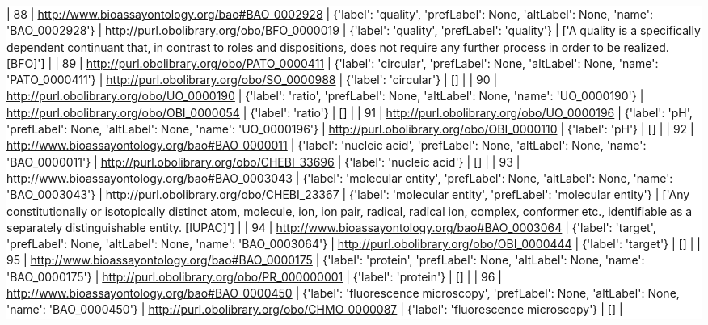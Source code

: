 |  88 | http://www.bioassayontology.org/bao#BAO_0002928 | {'label': 'quality', 'prefLabel': None, 'altLabel': None, 'name': 'BAO_0002928'}                                        | http://purl.obolibrary.org/obo/BFO_0000019     | {'label': 'quality', 'prefLabel': 'quality'}                       | ['A quality is a specifically dependent continuant that, in contrast to roles and dispositions, does not require any further process in order to be realized. [BFO]']                                                                                                                                                                                                         |
|  89 | http://purl.obolibrary.org/obo/PATO_0000411     | {'label': 'circular', 'prefLabel': None, 'altLabel': None, 'name': 'PATO_0000411'}                                      | http://purl.obolibrary.org/obo/SO_0000988      | {'label': 'circular'}                                              | []                                                                                                                                                                                                                                                                                                                                                                            |
|  90 | http://purl.obolibrary.org/obo/UO_0000190       | {'label': 'ratio', 'prefLabel': None, 'altLabel': None, 'name': 'UO_0000190'}                                           | http://purl.obolibrary.org/obo/OBI_0000054     | {'label': 'ratio'}                                                 | []                                                                                                                                                                                                                                                                                                                                                                            |
|  91 | http://purl.obolibrary.org/obo/UO_0000196       | {'label': 'pH', 'prefLabel': None, 'altLabel': None, 'name': 'UO_0000196'}                                              | http://purl.obolibrary.org/obo/OBI_0000110     | {'label': 'pH'}                                                    | []                                                                                                                                                                                                                                                                                                                                                                            |
|  92 | http://www.bioassayontology.org/bao#BAO_0000011 | {'label': 'nucleic acid', 'prefLabel': None, 'altLabel': None, 'name': 'BAO_0000011'}                                   | http://purl.obolibrary.org/obo/CHEBI_33696     | {'label': 'nucleic acid'}                                          | []                                                                                                                                                                                                                                                                                                                                                                            |
|  93 | http://www.bioassayontology.org/bao#BAO_0003043 | {'label': 'molecular entity', 'prefLabel': None, 'altLabel': None, 'name': 'BAO_0003043'}                               | http://purl.obolibrary.org/obo/CHEBI_23367     | {'label': 'molecular entity', 'prefLabel': 'molecular entity'}     | ['Any constitutionally or isotopically distinct atom, molecule, ion, ion pair, radical, radical ion, complex, conformer etc., identifiable as a separately distinguishable entity. [IUPAC]']                                                                                                                                                                                  |
|  94 | http://www.bioassayontology.org/bao#BAO_0003064 | {'label': 'target', 'prefLabel': None, 'altLabel': None, 'name': 'BAO_0003064'}                                         | http://purl.obolibrary.org/obo/OBI_0000444     | {'label': 'target'}                                                | []                                                                                                                                                                                                                                                                                                                                                                            |
|  95 | http://www.bioassayontology.org/bao#BAO_0000175 | {'label': 'protein', 'prefLabel': None, 'altLabel': None, 'name': 'BAO_0000175'}                                        | http://purl.obolibrary.org/obo/PR_000000001    | {'label': 'protein'}                                               | []                                                                                                                                                                                                                                                                                                                                                                            |
|  96 | http://www.bioassayontology.org/bao#BAO_0000450 | {'label': 'fluorescence microscopy', 'prefLabel': None, 'altLabel': None, 'name': 'BAO_0000450'}                        | http://purl.obolibrary.org/obo/CHMO_0000087    | {'label': 'fluorescence microscopy'}                               | []                                                                                                                                                                                                                                                                                                                                                                            |